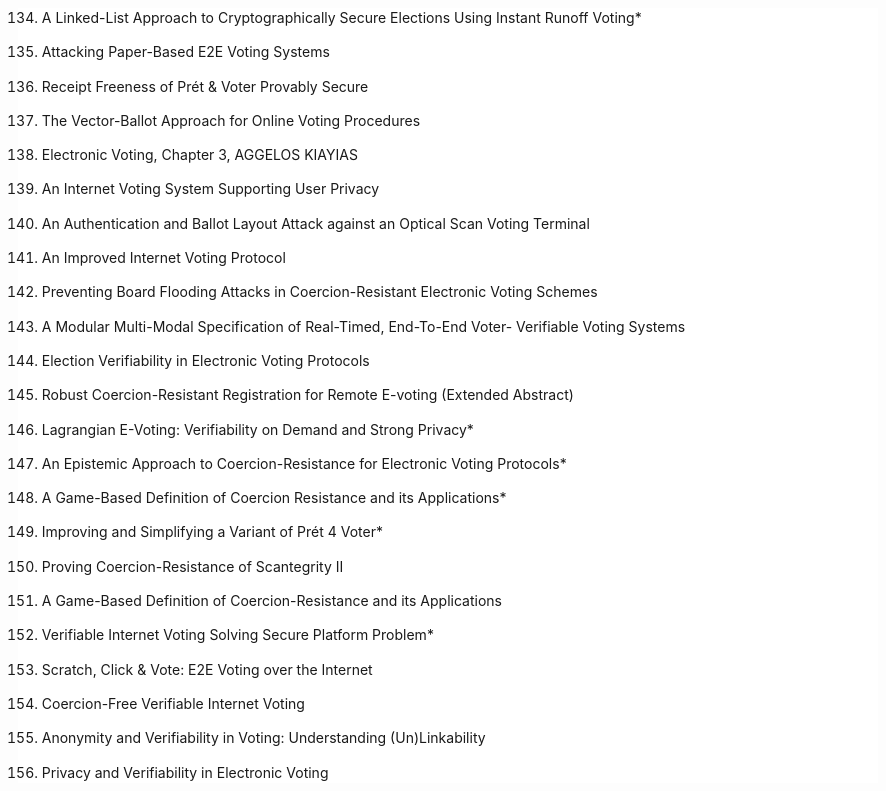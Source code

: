 134. A Linked-List Approach to Cryptographically
Secure Elections Using Instant Runoff Voting*

135. Attacking Paper-Based E2E Voting Systems

136. Receipt Freeness of Prét & Voter
Provably Secure

137. The Vector-Ballot Approach for Online Voting
Procedures

138. Electronic Voting, Chapter 3, AGGELOS KIAYIAS

139. An Internet Voting System Supporting User Privacy

140. An Authentication and Ballot Layout Attack against an Optical Scan Voting
Terminal

141. An Improved Internet Voting Protocol

142. Preventing Board Flooding Attacks in
Coercion-Resistant Electronic Voting Schemes

143. A Modular Multi-Modal Specification of Real-Timed,
End-To-End Voter- Verifiable Voting Systems

144. Election Verifiability in Electronic Voting Protocols

145. Robust Coercion-Resistant Registration for Remote E-voting
(Extended Abstract)

146. Lagrangian E-Voting:
Verifiability on Demand and Strong Privacy*

147. An Epistemic Approach to Coercion-Resistance
for Electronic Voting Protocols*

148. A Game-Based Definition of Coercion Resistance
and its Applications*

149. Improving and Simplifying a Variant of
Prét 4 Voter*

150. Proving Coercion-Resistance of
Scantegrity II

151. A Game-Based Definition of Coercion-Resistance and its
Applications

152. Verifiable Internet Voting Solving Secure
Platform Problem*

153. Scratch, Click & Vote: E2E Voting over the Internet

154. Coercion-Free Verifiable Internet Voting

155. Anonymity and Verifiability in Voting:
Understanding (Un)Linkability

156. Privacy and Verifiability
in Electronic Voting
